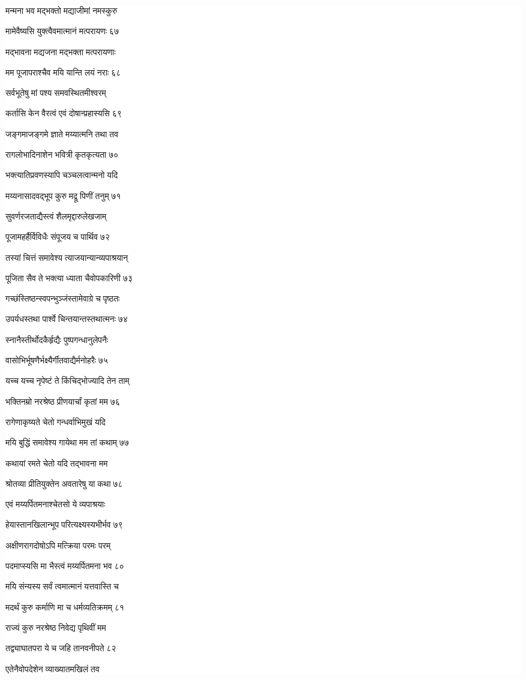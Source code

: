 मन्मना भव मद्भक्तो मद्याजीमां नमस्कुरु 

मामेवैष्यसि युक्त्वैवमात्मानं मत्परायणः ६७

मद्भावना मद्यजना मद्भक्ता मत्परायणाः 

मम पूजापराश्चैव मयि यान्ति लयं नराः ६८

सर्वभूतेषु मां पश्य समवस्थितमीश्वरम् 

कर्तासि केन वैरत्वं एवं दोषान्प्रहास्यसि ६९

जङ्गमाजङ्गमे ज्ञाते मय्यात्मनि तथा तव 

रागलोभादिनाशेन भवित्री कृतकृत्यता ७०

भक्त्यातिप्रवणस्यापि चञ्चलत्वान्मनो यदि 

मय्यनासादवद्भूप कुरु मद्रू पिणीं तनुम् ७१

सुवर्णरजताद्यैस्त्वं शैलमृद्दारुलेखजाम् 

पूजामहर्हैर्विविधैः संपूजय च पार्थिव ७२

तस्यां चित्तं समावेश्य त्याजयान्यान्व्यपाश्रयान्

पूजिता सैव ते भक्त्या ध्याता चैवोपकारिणी ७३

गच्छंस्तिष्ठन्स्वपन्भुञ्जंस्तामेवाग्रे च पृष्ठतः 

उपर्यधस्तथा पार्श्वे चिन्तयान्तस्तथात्मनः ७४

स्नानैस्तीर्थोदकैर्हृद्यैः पुष्पगन्धानुलेपनैः 

वासोभिर्भूषणैर्भक्ष्यैर्गीतवाद्यैर्मनोहरैः ७५

यच्च यच्च नृपेष्टं ते किंचिद्भोज्यादि तेन ताम् 

भक्तिनम्रो नरश्रेष्ठ प्रीणयार्चां कृतां मम ७६

रागेणाकृष्यते चेतो गन्धर्वाभिमुखं यदि 

मयि बुद्धिं समावेश्य गायेथा मम तां कथाम् ७७

कथायां रमते चेतो यदि तद्भावना मम 

श्रोतव्या प्रीतियुक्तेन अवतारेषु या कथा ७८

एवं मय्यर्पितमनाश्चेतसो ये व्यपाश्रयाः 

हेयास्तानखिलान्भूप परित्यक्ष्यस्यभीर्भव ७९

अक्षीणरागदोषोऽपि मत्क्रिया परमः परम् 

पदमाप्स्यसि मा भैस्त्वं मय्यर्पितमना भव ८०

मयि संन्यस्य सर्वं त्वमात्मानं यत्तवास्ति च 

मदर्थं कुरु कर्माणि मा च धर्मव्यतिक्रमम् ८१

राज्यं कुरु नरश्रेष्ठ निवेद्य पृथिवीं मम 

तद्व्याघातपरा ये च जहि तानवनीपते ८२

एतेनैवोपदेशेन व्याख्यातमखिलं तव 
